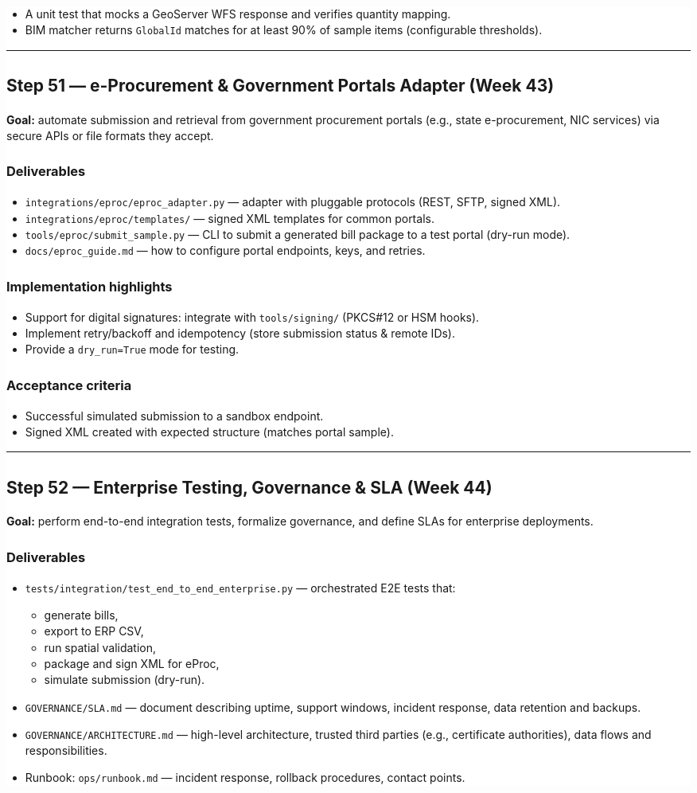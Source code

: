 * A unit test that mocks a GeoServer WFS response and verifies quantity mapping.
* BIM matcher returns `GlobalId` matches for at least 90% of sample items (configurable thresholds).

---

## Step 51 — e-Procurement & Government Portals Adapter (Week 43)

**Goal:** automate submission and retrieval from government procurement portals (e.g., state e-procurement, NIC services) via secure APIs or file formats they accept.

### Deliverables

* `integrations/eproc/eproc_adapter.py` — adapter with pluggable protocols (REST, SFTP, signed XML).
* `integrations/eproc/templates/` — signed XML templates for common portals.
* `tools/eproc/submit_sample.py` — CLI to submit a generated bill package to a test portal (dry-run mode).
* `docs/eproc_guide.md` — how to configure portal endpoints, keys, and retries.

### Implementation highlights

* Support for digital signatures: integrate with `tools/signing/` (PKCS#12 or HSM hooks).
* Implement retry/backoff and idempotency (store submission status & remote IDs).
* Provide a `dry_run=True` mode for testing.

### Acceptance criteria

* Successful simulated submission to a sandbox endpoint.
* Signed XML created with expected structure (matches portal sample).

---

## Step 52 — Enterprise Testing, Governance & SLA (Week 44)

**Goal:** perform end-to-end integration tests, formalize governance, and define SLAs for enterprise deployments.

### Deliverables

* `tests/integration/test_end_to_end_enterprise.py` — orchestrated E2E tests that:

  * generate bills,
  * export to ERP CSV,
  * run spatial validation,
  * package and sign XML for eProc,
  * simulate submission (dry-run).
* `GOVERNANCE/SLA.md` — document describing uptime, support windows, incident response, data retention and backups.
* `GOVERNANCE/ARCHITECTURE.md` — high-level architecture, trusted third parties (e.g., certificate authorities), data flows and responsibilities.
* Runbook: `ops/runbook.md` — incident response, rollback procedures, contact points.
